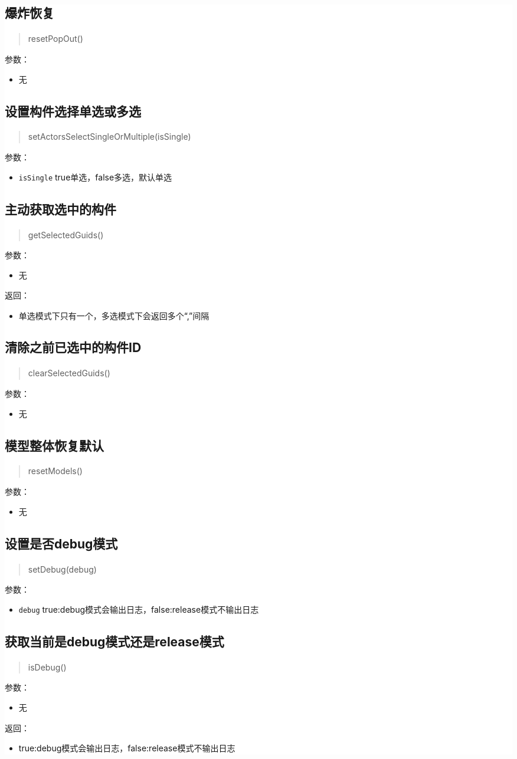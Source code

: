 <span id = "resetPopOut"></span>
##  爆炸恢复
> resetPopOut()

参数：
* 无

<span id = "setActorsSelectSingleOrMultiple"></span>
##  设置构件选择单选或多选
> setActorsSelectSingleOrMultiple(isSingle)

参数：
* `isSingle` true单选，false多选，默认单选

<span id = "getSelectedGuids"></span>
##  主动获取选中的构件
> getSelectedGuids()

参数：
* 无

返回：
* 单选模式下只有一个，多选模式下会返回多个“,”间隔

<span id = "clearSelectedGuids"></span>
##  清除之前已选中的构件ID
> clearSelectedGuids()

参数：
* 无

<span id = "resetModels"></span>
## 模型整体恢复默认
> resetModels()

参数：
* 无

<span id = "setDebug"></span>
## 设置是否debug模式
> setDebug(debug)

参数：
* `debug` true:debug模式会输出日志，false:release模式不输出日志

<span id = "isDebug"></span>
## 获取当前是debug模式还是release模式
> isDebug()

参数：
* 无

返回：
* true:debug模式会输出日志，false:release模式不输出日志
